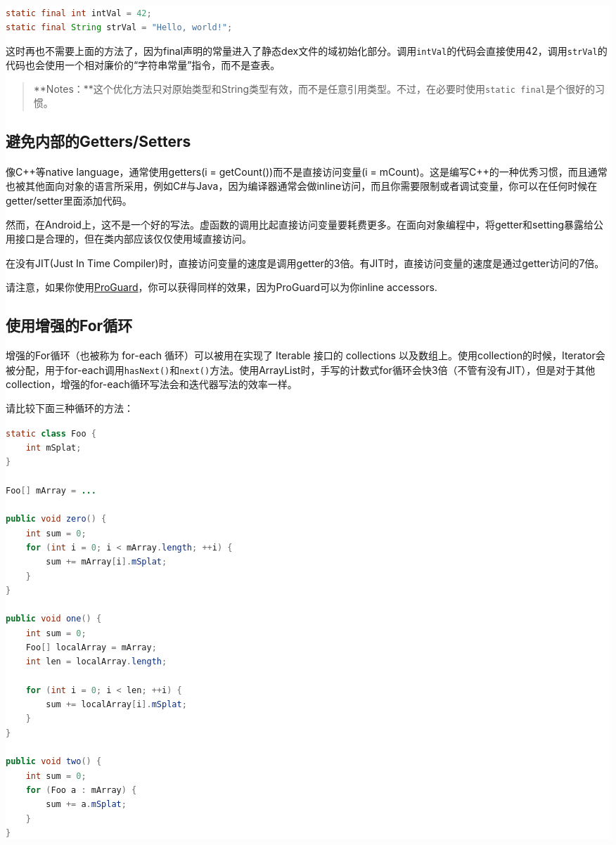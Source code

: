 ```java
static final int intVal = 42;
static final String strVal = "Hello, world!";
```

这时再也不需要上面的<clinit>方法了，因为final声明的常量进入了静态dex文件的域初始化部分。调用`intVal`的代码会直接使用42，调用`strVal`的代码也会使用一个相对廉价的“字符串常量”指令，而不是查表。

> **Notes：**这个优化方法只对原始类型和String类型有效，而不是任意引用类型。不过，在必要时使用`static final`是个很好的习惯。

## 避免内部的Getters/Setters

像C++等native language，通常使用getters(i = getCount())而不是直接访问变量(i = mCount)。这是编写C++的一种优秀习惯，而且通常也被其他面向对象的语言所采用，例如C#与Java，因为编译器通常会做inline访问，而且你需要限制或者调试变量，你可以在任何时候在getter/setter里面添加代码。

然而，在Android上，这不是一个好的写法。虚函数的调用比起直接访问变量要耗费更多。在面向对象编程中，将getter和setting暴露给公用接口是合理的，但在类内部应该仅仅使用域直接访问。

在没有JIT(Just In Time Compiler)时，直接访问变量的速度是调用getter的3倍。有JIT时，直接访问变量的速度是通过getter访问的7倍。

请注意，如果你使用[ProGuard](http://developer.android.com/tools/help/proguard.html)，你可以获得同样的效果，因为ProGuard可以为你inline accessors.

## 使用增强的For循环

增强的For循环（也被称为 for-each 循环）可以被用在实现了 Iterable 接口的 collections 以及数组上。使用collection的时候，Iterator会被分配，用于for-each调用`hasNext()`和`next()`方法。使用ArrayList时，手写的计数式for循环会快3倍（不管有没有JIT），但是对于其他collection，增强的for-each循环写法会和迭代器写法的效率一样。

请比较下面三种循环的方法：

```java
static class Foo {
    int mSplat;
}

Foo[] mArray = ...

public void zero() {
    int sum = 0;
    for (int i = 0; i < mArray.length; ++i) {
        sum += mArray[i].mSplat;
    }
}

public void one() {
    int sum = 0;
    Foo[] localArray = mArray;
    int len = localArray.length;

    for (int i = 0; i < len; ++i) {
        sum += localArray[i].mSplat;
    }
}

public void two() {
    int sum = 0;
    for (Foo a : mArray) {
        sum += a.mSplat;
    }
}
```
